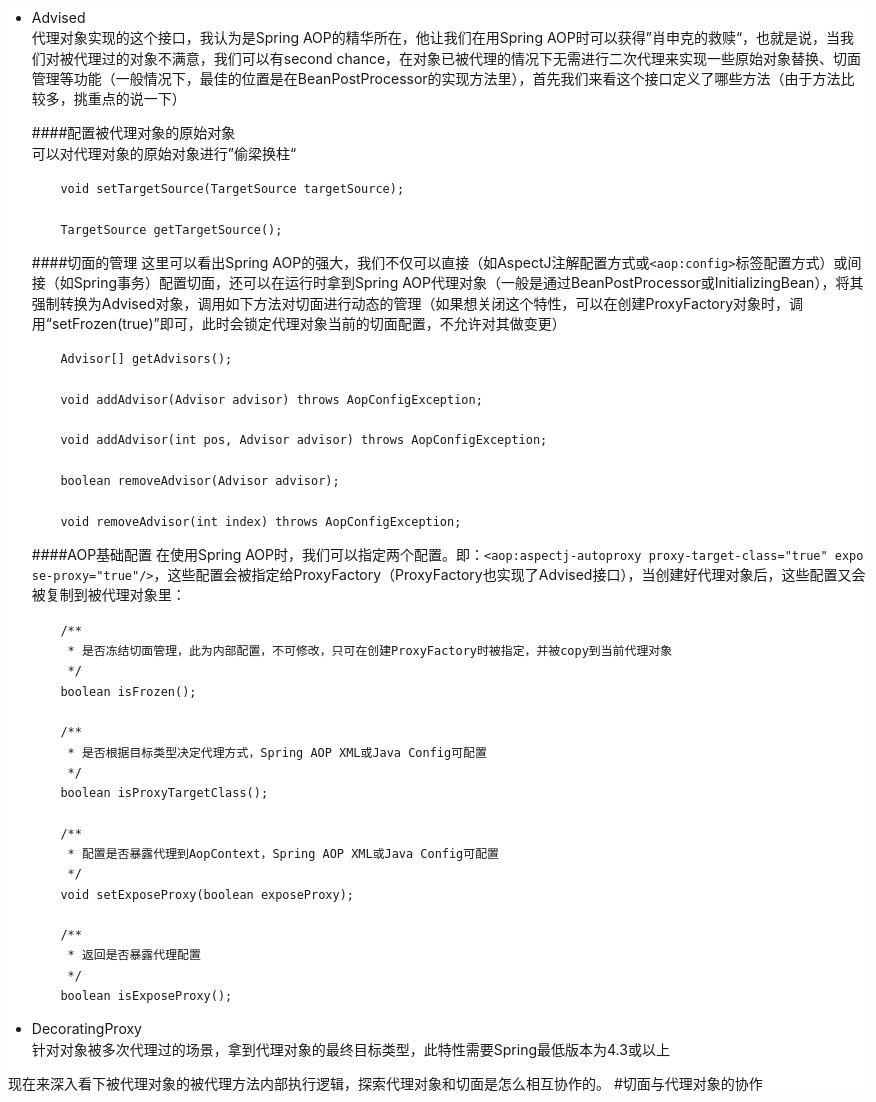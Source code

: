 - Advised  
代理对象实现的这个接口，我认为是Spring AOP的精华所在，他让我们在用Spring AOP时可以获得”肖申克的救赎“，也就是说，当我们对被代理过的对象不满意，我们可以有second chance，在对象已被代理的情况下无需进行二次代理来实现一些原始对象替换、切面管理等功能（一般情况下，最佳的位置是在BeanPostProcessor的实现方法里），首先我们来看这个接口定义了哪些方法（由于方法比较多，挑重点的说一下）  
    
    ####配置被代理对象的原始对象  
    可以对代理对象的原始对象进行”偷梁换柱“
    ```
        void setTargetSource(TargetSource targetSource);

        TargetSource getTargetSource();
    ```  
    ####切面的管理
    这里可以看出Spring AOP的强大，我们不仅可以直接（如AspectJ注解配置方式或`<aop:config>`标签配置方式）或间接（如Spring事务）配置切面，还可以在运行时拿到Spring AOP代理对象（一般是通过BeanPostProcessor或InitializingBean），将其强制转换为Advised对象，调用如下方法对切面进行动态的管理（如果想关闭这个特性，可以在创建ProxyFactory对象时，调用“setFrozen(true)”即可，此时会锁定代理对象当前的切面配置，不允许对其做变更）
    ```
        Advisor[] getAdvisors();
    
        void addAdvisor(Advisor advisor) throws AopConfigException;
    
        void addAdvisor(int pos, Advisor advisor) throws AopConfigException;
    
        boolean removeAdvisor(Advisor advisor);
    
        void removeAdvisor(int index) throws AopConfigException;
    ```
    ####AOP基础配置
    在使用Spring AOP时，我们可以指定两个配置。即：`<aop:aspectj-autoproxy proxy-target-class="true" expose-proxy="true"/>`，这些配置会被指定给ProxyFactory（ProxyFactory也实现了Advised接口），当创建好代理对象后，这些配置又会被复制到被代理对象里：
    ```
        /**
         * 是否冻结切面管理，此为内部配置，不可修改，只可在创建ProxyFactory时被指定，并被copy到当前代理对象
         */
        boolean isFrozen();
    
        /**
         * 是否根据目标类型决定代理方式，Spring AOP XML或Java Config可配置
         */
        boolean isProxyTargetClass();
    
        /**
         * 配置是否暴露代理到AopContext，Spring AOP XML或Java Config可配置
         */
        void setExposeProxy(boolean exposeProxy);
    
        /**
         * 返回是否暴露代理配置
         */
        boolean isExposeProxy();
    ```
- DecoratingProxy  
针对对象被多次代理过的场景，拿到代理对象的最终目标类型，此特性需要Spring最低版本为4.3或以上

现在来深入看下被代理对象的被代理方法内部执行逻辑，探索代理对象和切面是怎么相互协作的。
#切面与代理对象的协作
